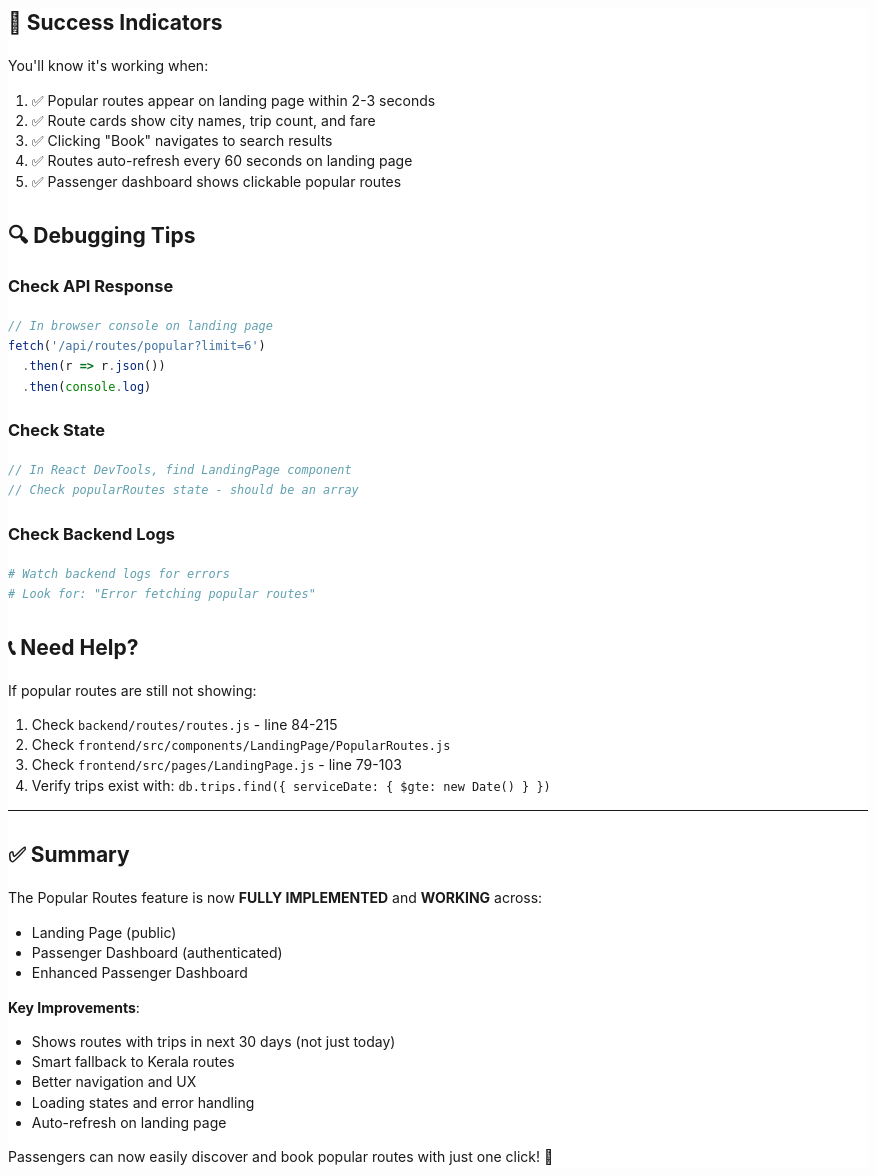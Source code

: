 ## 🎉 Success Indicators

You'll know it's working when:
1. ✅ Popular routes appear on landing page within 2-3 seconds
2. ✅ Route cards show city names, trip count, and fare
3. ✅ Clicking "Book" navigates to search results
4. ✅ Routes auto-refresh every 60 seconds on landing page
5. ✅ Passenger dashboard shows clickable popular routes

## 🔍 Debugging Tips

### Check API Response
```javascript
// In browser console on landing page
fetch('/api/routes/popular?limit=6')
  .then(r => r.json())
  .then(console.log)
```

### Check State
```javascript
// In React DevTools, find LandingPage component
// Check popularRoutes state - should be an array
```

### Check Backend Logs
```bash
# Watch backend logs for errors
# Look for: "Error fetching popular routes"
```

## 📞 Need Help?

If popular routes are still not showing:
1. Check `backend/routes/routes.js` - line 84-215
2. Check `frontend/src/components/LandingPage/PopularRoutes.js`
3. Check `frontend/src/pages/LandingPage.js` - line 79-103
4. Verify trips exist with: `db.trips.find({ serviceDate: { $gte: new Date() } })`

---

## ✅ Summary

The Popular Routes feature is now **FULLY IMPLEMENTED** and **WORKING** across:
- Landing Page (public)
- Passenger Dashboard (authenticated)
- Enhanced Passenger Dashboard

**Key Improvements**:
- Shows routes with trips in next 30 days (not just today)
- Smart fallback to Kerala routes
- Better navigation and UX
- Loading states and error handling
- Auto-refresh on landing page

Passengers can now easily discover and book popular routes with just one click! 🎉

